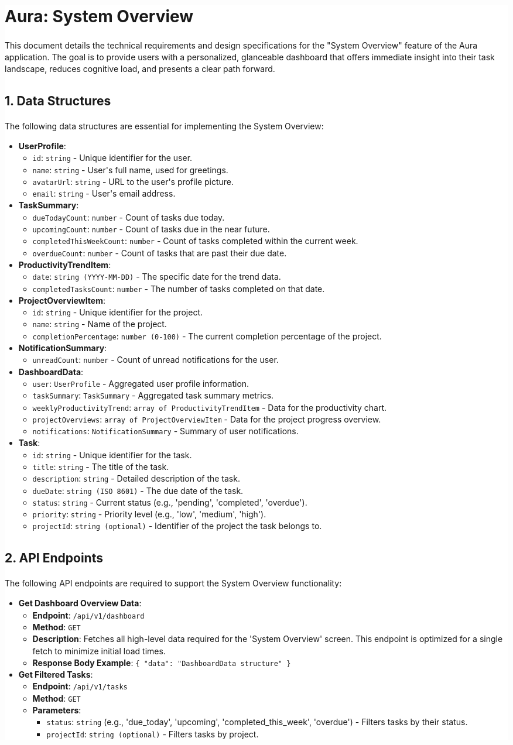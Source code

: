 # Aura: System Overview

This document details the technical requirements and design specifications for the "System Overview" feature of the Aura application. The goal is to provide users with a personalized, glanceable dashboard that offers immediate insight into their task landscape, reduces cognitive load, and presents a clear path forward.

## 1. Data Structures

The following data structures are essential for implementing the System Overview:

*   **UserProfile**:
    *   `id`: `string` - Unique identifier for the user.
    *   `name`: `string` - User's full name, used for greetings.
    *   `avatarUrl`: `string` - URL to the user's profile picture.
    *   `email`: `string` - User's email address.
*   **TaskSummary**:
    *   `dueTodayCount`: `number` - Count of tasks due today.
    *   `upcomingCount`: `number` - Count of tasks due in the near future.
    *   `completedThisWeekCount`: `number` - Count of tasks completed within the current week.
    *   `overdueCount`: `number` - Count of tasks that are past their due date.
*   **ProductivityTrendItem**:
    *   `date`: `string (YYYY-MM-DD)` - The specific date for the trend data.
    *   `completedTasksCount`: `number` - The number of tasks completed on that date.
*   **ProjectOverviewItem**:
    *   `id`: `string` - Unique identifier for the project.
    *   `name`: `string` - Name of the project.
    *   `completionPercentage`: `number (0-100)` - The current completion percentage of the project.
*   **NotificationSummary**:
    *   `unreadCount`: `number` - Count of unread notifications for the user.
*   **DashboardData**:
    *   `user`: `UserProfile` - Aggregated user profile information.
    *   `taskSummary`: `TaskSummary` - Aggregated task summary metrics.
    *   `weeklyProductivityTrend`: `array of ProductivityTrendItem` - Data for the productivity chart.
    *   `projectOverviews`: `array of ProjectOverviewItem` - Data for the project progress overview.
    *   `notifications`: `NotificationSummary` - Summary of user notifications.
*   **Task**:
    *   `id`: `string` - Unique identifier for the task.
    *   `title`: `string` - The title of the task.
    *   `description`: `string` - Detailed description of the task.
    *   `dueDate`: `string (ISO 8601)` - The due date of the task.
    *   `status`: `string` - Current status (e.g., 'pending', 'completed', 'overdue').
    *   `priority`: `string` - Priority level (e.g., 'low', 'medium', 'high').
    *   `projectId`: `string (optional)` - Identifier of the project the task belongs to.

## 2. API Endpoints

The following API endpoints are required to support the System Overview functionality:

*   **Get Dashboard Overview Data**:
    *   **Endpoint**: `/api/v1/dashboard`
    *   **Method**: `GET`
    *   **Description**: Fetches all high-level data required for the 'System Overview' screen. This endpoint is optimized for a single fetch to minimize initial load times.
    *   **Response Body Example**: `{ "data": "DashboardData structure" }`
*   **Get Filtered Tasks**:
    *   **Endpoint**: `/api/v1/tasks`
    *   **Method**: `GET`
    *   **Parameters**:
        *   `status`: `string` (e.g., 'due_today', 'upcoming', 'completed_this_week', 'overdue') - Filters tasks by their status.
        *   `projectId`: `string (optional)` - Filters tasks by project.